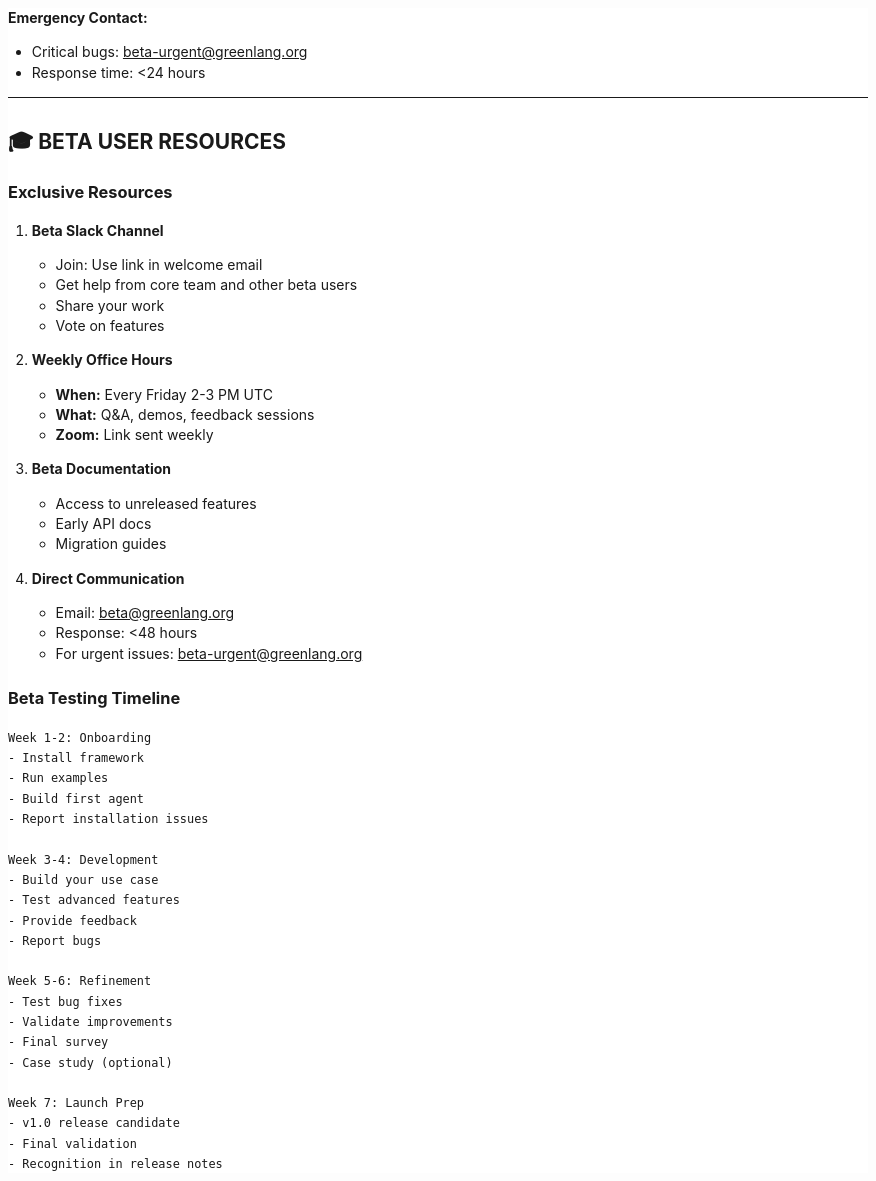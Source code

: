 **Emergency Contact:**
- Critical bugs: beta-urgent@greenlang.org
- Response time: <24 hours

---

## 🎓 BETA USER RESOURCES

### Exclusive Resources

1. **Beta Slack Channel**
   - Join: Use link in welcome email
   - Get help from core team and other beta users
   - Share your work
   - Vote on features

2. **Weekly Office Hours**
   - **When:** Every Friday 2-3 PM UTC
   - **What:** Q&A, demos, feedback sessions
   - **Zoom:** Link sent weekly

3. **Beta Documentation**
   - Access to unreleased features
   - Early API docs
   - Migration guides

4. **Direct Communication**
   - Email: beta@greenlang.org
   - Response: <48 hours
   - For urgent issues: beta-urgent@greenlang.org

### Beta Testing Timeline

```
Week 1-2: Onboarding
- Install framework
- Run examples
- Build first agent
- Report installation issues

Week 3-4: Development
- Build your use case
- Test advanced features
- Provide feedback
- Report bugs

Week 5-6: Refinement
- Test bug fixes
- Validate improvements
- Final survey
- Case study (optional)

Week 7: Launch Prep
- v1.0 release candidate
- Final validation
- Recognition in release notes
```

